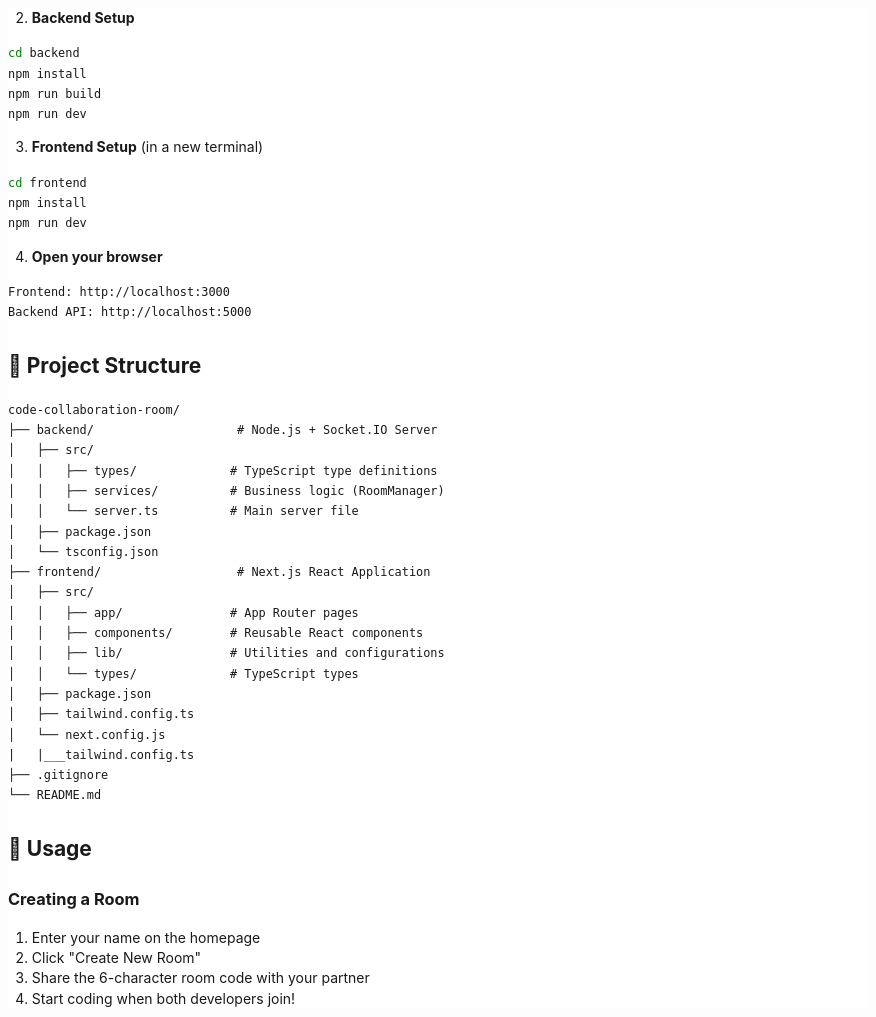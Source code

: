 2. **Backend Setup**
```bash
cd backend
npm install
npm run build
npm run dev
```

3. **Frontend Setup** (in a new terminal)
```bash
cd frontend
npm install
npm run dev
```

4. **Open your browser**
```
Frontend: http://localhost:3000
Backend API: http://localhost:5000
```

## 📁 Project Structure

```
code-collaboration-room/
├── backend/                    # Node.js + Socket.IO Server
│   ├── src/
│   │   ├── types/             # TypeScript type definitions
│   │   ├── services/          # Business logic (RoomManager)
│   │   └── server.ts          # Main server file
│   ├── package.json
│   └── tsconfig.json
├── frontend/                   # Next.js React Application
│   ├── src/
│   │   ├── app/               # App Router pages
│   │   ├── components/        # Reusable React components
│   │   ├── lib/               # Utilities and configurations
│   │   └── types/             # TypeScript types
│   ├── package.json
│   ├── tailwind.config.ts
│   └── next.config.js
|   |___tailwind.config.ts
├── .gitignore               
└── README.md
```

## 🎯 Usage

### Creating a Room
1. Enter your name on the homepage
2. Click "Create New Room"
3. Share the 6-character room code with your partner
4. Start coding when both developers join!
